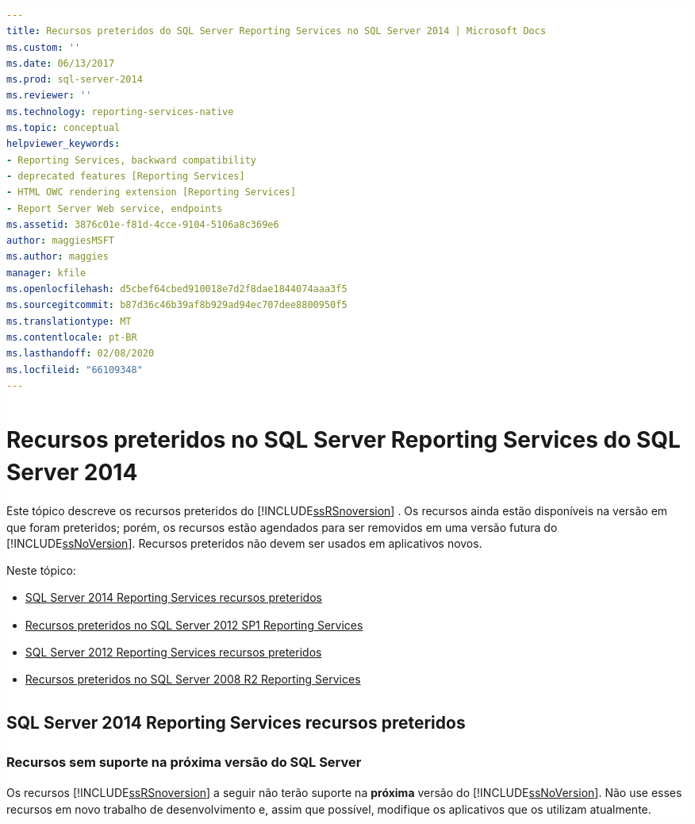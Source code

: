 ```yaml
---
title: Recursos preteridos do SQL Server Reporting Services no SQL Server 2014 | Microsoft Docs
ms.custom: ''
ms.date: 06/13/2017
ms.prod: sql-server-2014
ms.reviewer: ''
ms.technology: reporting-services-native
ms.topic: conceptual
helpviewer_keywords:
- Reporting Services, backward compatibility
- deprecated features [Reporting Services]
- HTML OWC rendering extension [Reporting Services]
- Report Server Web service, endpoints
ms.assetid: 3876c01e-f81d-4cce-9104-5106a8c369e6
author: maggiesMSFT
ms.author: maggies
manager: kfile
ms.openlocfilehash: d5cbef64cbed910018e7d2f8dae1844074aaa3f5
ms.sourcegitcommit: b87d36c46b39af8b929ad94ec707dee8800950f5
ms.translationtype: MT
ms.contentlocale: pt-BR
ms.lasthandoff: 02/08/2020
ms.locfileid: "66109348"
---
```

# <a name="deprecated-features-in-sql-server-reporting-services-in-sql-server-2014"></a>Recursos preteridos no SQL Server Reporting Services do SQL Server 2014
  Este tópico descreve os recursos preteridos do [!INCLUDE[ssRSnoversion](../includes/ssrsnoversion-md.md)] . Os recursos ainda estão disponíveis na versão em que foram preteridos; porém, os recursos estão agendados para ser removidos em uma versão futura do [!INCLUDE[ssNoVersion](../includes/ssnoversion-md.md)]. Recursos preteridos não devem ser usados em aplicativos novos.  
  
 Neste tópico:  
  
-   [SQL Server 2014 Reporting Services recursos preteridos](#bkmk_2014)  
  
-   [Recursos preteridos no SQL Server 2012 SP1 Reporting Services](#bkmk_2012sp1)  
  
-   [SQL Server 2012 Reporting Services recursos preteridos](#bkmk_2012)  
  
-   [Recursos preteridos no SQL Server 2008 R2 Reporting Services](#bkmk_kj)  
  
##  <a name="bkmk_2014"></a>SQL Server 2014 Reporting Services recursos preteridos  
  
### <a name="features-not-supported-in-the-next-version-of-sql-server"></a>Recursos sem suporte na próxima versão do SQL Server  
 Os recursos [!INCLUDE[ssRSnoversion](../includes/ssrsnoversion-md.md)] a seguir não terão suporte na **próxima** versão do [!INCLUDE[ssNoVersion](../includes/ssnoversion-md.md)]. Não use esses recursos em novo trabalho de desenvolvimento e, assim que possível, modifique os aplicativos que os utilizam atualmente.  
  
